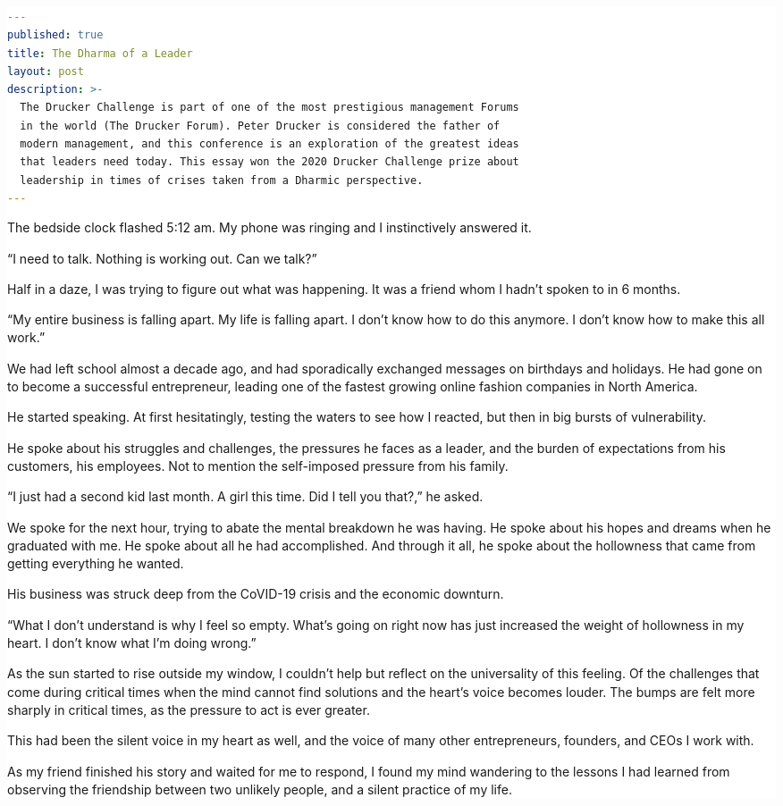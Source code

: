 ```yaml
---
published: true
title: The Dharma of a Leader
layout: post
description: >-
  The Drucker Challenge is part of one of the most prestigious management Forums
  in the world (The Drucker Forum). Peter Drucker is considered the father of
  modern management, and this conference is an exploration of the greatest ideas
  that leaders need today. This essay won the 2020 Drucker Challenge prize about
  leadership in times of crises taken from a Dharmic perspective.
---
```

The bedside clock flashed 5:12 am. My phone was ringing and I instinctively answered it.

“I need to talk. Nothing is working out. Can we talk?”

Half in a daze, I was trying to figure out what was happening. It was a friend whom I hadn’t spoken to in 6 months. 

“My entire business is falling apart. My life is falling apart. I don’t know how to do this anymore. I don’t know how to make this all work.”

We had left school almost a decade ago, and had sporadically exchanged messages on birthdays and holidays. He had gone on to become a successful entrepreneur, leading one of the fastest growing online fashion companies in North America.

He started speaking. At first hesitatingly, testing the waters to see how I reacted, but then in big bursts of vulnerability. 

He spoke about his struggles and challenges, the pressures he faces as a leader, and the burden of expectations from his customers, his employees. Not to mention the self-imposed pressure from his family.

“I just had a second kid last month. A girl this time. Did I tell you that?,” he asked.

We spoke for the next hour, trying to abate the mental breakdown he was having. He spoke about his hopes and dreams when he graduated with me. He spoke about all he had accomplished. And through it all, he spoke about the hollowness that came from getting everything he wanted.

His business was struck deep from the CoVID-19 crisis and the economic downturn.

“What I don’t understand is why I feel so empty. What’s going on right now has just increased the weight of hollowness in my heart. I don’t know what I’m doing wrong.”

As the sun started to rise outside my window, I couldn’t help but reflect on the universality of this feeling. Of the challenges that come during critical times when the mind cannot find solutions and the heart’s voice becomes louder. The bumps are felt more sharply in critical times, as the pressure to act is ever greater.

This had been the silent voice in my heart as well, and the voice of many other entrepreneurs, founders, and CEOs I work with.

As my friend finished his story and waited for me to respond, I found my mind wandering to the lessons I had learned from observing the friendship between two unlikely people, and a silent practice of my life.
